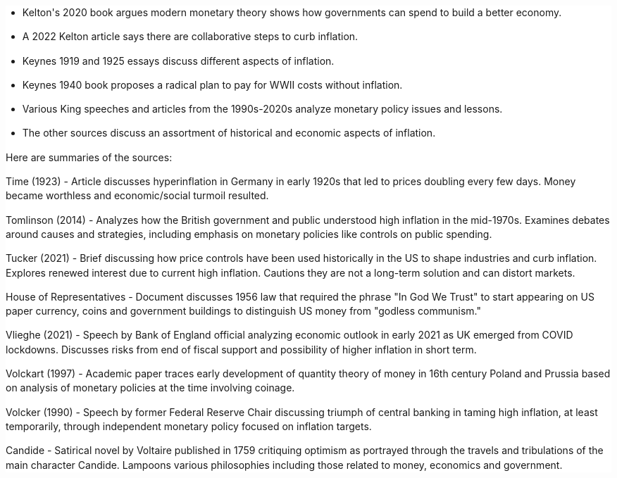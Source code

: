 - Kelton's 2020 book argues modern monetary theory shows how governments can spend to build a better economy.  

- A 2022 Kelton article says there are collaborative steps to curb inflation.

- Keynes 1919 and 1925 essays discuss different aspects of inflation.

- Keynes 1940 book proposes a radical plan to pay for WWII costs without inflation.

- Various King speeches and articles from the 1990s-2020s analyze monetary policy issues and lessons.

- The other sources discuss an assortment of historical and economic aspects of inflation.

 Here are summaries of the sources:

Time (1923) - Article discusses hyperinflation in Germany in early 1920s that led to prices doubling every few days. Money became worthless and economic/social turmoil resulted. 

Tomlinson (2014) - Analyzes how the British government and public understood high inflation in the mid-1970s. Examines debates around causes and strategies, including emphasis on monetary policies like controls on public spending.

Tucker (2021) - Brief discussing how price controls have been used historically in the US to shape industries and curb inflation. Explores renewed interest due to current high inflation. Cautions they are not a long-term solution and can distort markets.

House of Representatives - Document discusses 1956 law that required the phrase "In God We Trust" to start appearing on US paper currency, coins and government buildings to distinguish US money from "godless communism."

Vlieghe (2021) - Speech by Bank of England official analyzing economic outlook in early 2021 as UK emerged from COVID lockdowns. Discusses risks from end of fiscal support and possibility of higher inflation in short term. 

Volckart (1997) - Academic paper traces early development of quantity theory of money in 16th century Poland and Prussia based on analysis of monetary policies at the time involving coinage.

Volcker (1990) - Speech by former Federal Reserve Chair discussing triumph of central banking in taming high inflation, at least temporarily, through independent monetary policy focused on inflation targets.

Candide - Satirical novel by Voltaire published in 1759 critiquing optimism as portrayed through the travels and tribulations of the main character Candide. Lampoons various philosophies including those related to money, economics and government.